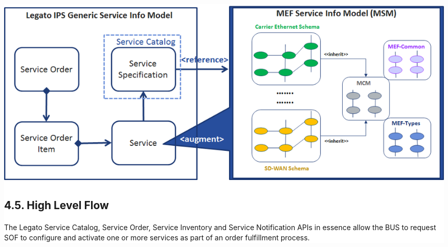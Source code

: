 ![Figure 3: Legato and MSM Schema](media/legatoSchema.png)

## 4.5. High Level Flow

The Legato Service Catalog, Service Order, Service Inventory and Service
Notification APIs in essence allow the BUS to request SOF to configure
and activate one or more services as part of an order fulfillment
process.
